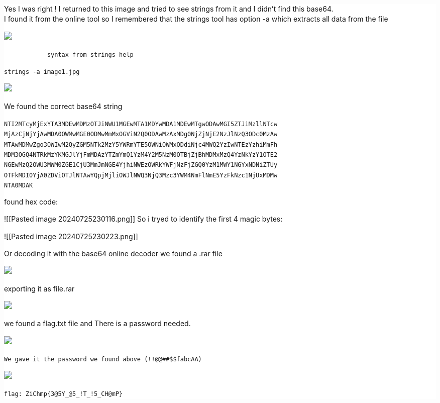 Yes I was right  !
I returned to this image and tried to see strings from it and I didn’t find this base64.  
I found it from the online tool so I remembered that the strings tool has option -a which extracts all data from the file



![](https://miro.medium.com/v2/resize:fit:875/1*dF5oG-f7pZwOZOD9RuTBnQ.png)

				syntax from strings help

```
strings -a image1.jpg
```


![](https://miro.medium.com/v2/resize:fit:875/1*lASE1ErXYDDa5yIZlWPKTg.png)

We found the correct base64 string

```
NTI2MTcyMjExYTA3MDEwMDMzOTJiNWU1MGEwMTA1MDYwMDA1MDEwMTgwODAwMGI5ZTJiMzllNTcw  
MjAzCjNjYjAwMDA0OWMwMGE0ODMwMmMxOGViN2Q0ODAwMzAxMDg0NjZjNjE2NzJlNzQ3ODc0MzAw  
MTAwMDMwZgo3OWIwM2QyZGM5NTk2MzY5YWRmYTE5OWNiOWMxODdiNjc4MWQ2YzIwNTEzYzhiMmFh  
MDM3OGQ4NTRkMzYKMGJlYjFmMDAzYTZmYmQ1YzM4Y2M5NzM0OTBjZjBhMDMxMzQ4YzNkYzY1OTE2  
NGEwMzQ2OWU3MWM0ZGE1CjU3MmJmNGE4YjhiNWEzOWRkYWFjNzFjZGQ0YzM1MWY1NGYxNDNiZTUy  
OTFkMDI0YjA0ZDViOTJlNTAwYQpjMjliOWJlNWQ3NjQ3Mzc3YWM4NmFlNmE5YzFkNzc1NjUxMDMw  
NTA0MDAK
```

found hex code:

![[Pasted image 20240725230116.png]]
 So i tryed to identify the first 4 magic bytes:

![[Pasted image 20240725230223.png]]

Or decoding it with the base64 online decoder we found a .rar file

![](https://miro.medium.com/v2/resize:fit:875/1*nSWBqW5ZsM9DB2vKdKeLmQ.png)

exporting it as file.rar

![](https://miro.medium.com/v2/resize:fit:875/1*awnytqnvZOzt9hC-3lxilQ.png)

we found a flag.txt file and There is a password needed.

![](https://miro.medium.com/v2/resize:fit:875/1*Bx_JFJ6v5bYhWiPVZiDPYQ.png)

```
We gave it the password we found above (!!@@##$$fabcAA)
```

![](https://miro.medium.com/v2/resize:fit:875/1*rEITcZ2iEePBrDUo3dSC1g.png)

```
flag: ZiChmp{3@5Y_@5_!T_!5_CH@mP}
```
